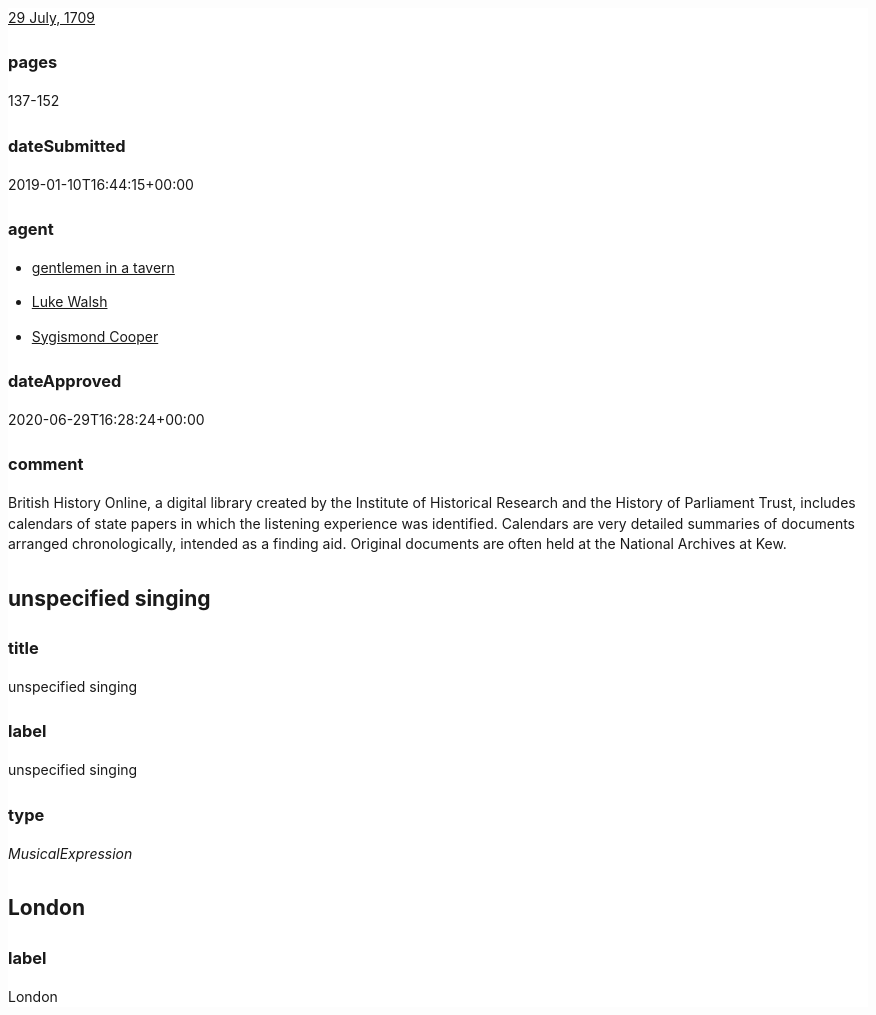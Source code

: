 
[29 July, 1709](#29-July-1709)

### pages


137-152

### dateSubmitted


2019-01-10T16:44:15+00:00

### agent

 - [gentlemen in a tavern](#gentlemen-in-a-tavern)

 - [Luke Walsh](#Luke-Walsh)

 - [Sygismond Cooper](#Sygismond-Cooper)

### dateApproved


2020-06-29T16:28:24+00:00

### comment


British History Online, a digital library created by the Institute of Historical Research and the History of Parliament Trust, includes calendars of state papers in which the listening experience was identified. Calendars are very detailed summaries of documents arranged chronologically, intended as a finding aid. Original documents are often held at the National Archives at Kew. 

## unspecified singing

### title


unspecified singing

### label


unspecified singing

### type


*MusicalExpression*

## London

### label


London

